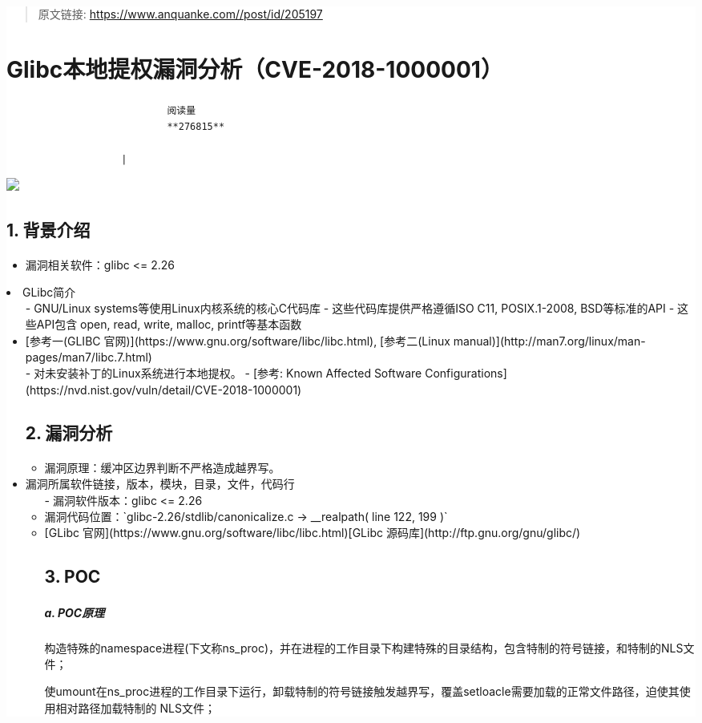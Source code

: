 > 原文链接: https://www.anquanke.com//post/id/205197 


# Glibc本地提权漏洞分析（CVE-2018-1000001）


                                阅读量   
                                **276815**
                            
                        |
                        
                                                                                    



[![](https://p1.ssl.qhimg.com/t01f47dbe3ad7c71b0c.jpg)](https://p1.ssl.qhimg.com/t01f47dbe3ad7c71b0c.jpg)



## 1. 背景介绍
- 漏洞相关软件：glibc &lt;= 2.26
<li>GLibc简介
<ul>
- GNU/Linux systems等使用Linux内核系统的核心C代码库
- 这些代码库提供严格遵循ISO C11, POSIX.1-2008, BSD等标准的API
- 这些API包含 open, read, write, malloc, printf等基本函数
<li>
[参考一(GLIBC 官网)](https://www.gnu.org/software/libc/libc.html), [参考二(Linux manual)](http://man7.org/linux/man-pages/man7/libc.7.html)
</li>- 对未安装补丁的Linux系统进行本地提权。
- [参考: Known Affected Software Configurations](https://nvd.nist.gov/vuln/detail/CVE-2018-1000001)


## 2. 漏洞分析
- 漏洞原理：缓冲区边界判断不严格造成越界写。
<li>漏洞所属软件链接，版本，模块，目录，文件，代码行
<ul>
- 漏洞软件版本：glibc &lt;= 2.26
<li>漏洞代码位置：`glibc-2.26/stdlib/canonicalize.c -&gt; __realpath( line 122, 199 )`
</li>
<li>
[GLibc 官网](https://www.gnu.org/software/libc/libc.html)[GLibc 源码库](http://ftp.gnu.org/gnu/glibc/)
</li>


## 3. POC

##### <a class="reference-link" name="a.%20POC%E5%8E%9F%E7%90%86"></a>a. POC原理

构造特殊的namespace进程(下文称ns_proc)，并在进程的工作目录下构建特殊的目录结构，包含特制的符号链接，和特制的NLS文件；

使umount在ns_proc进程的工作目录下运行，卸载特制的符号链接触发越界写，覆盖setloacle需要加载的正常文件路径，迫使其使用相对路径加载特制的 NLS文件；
